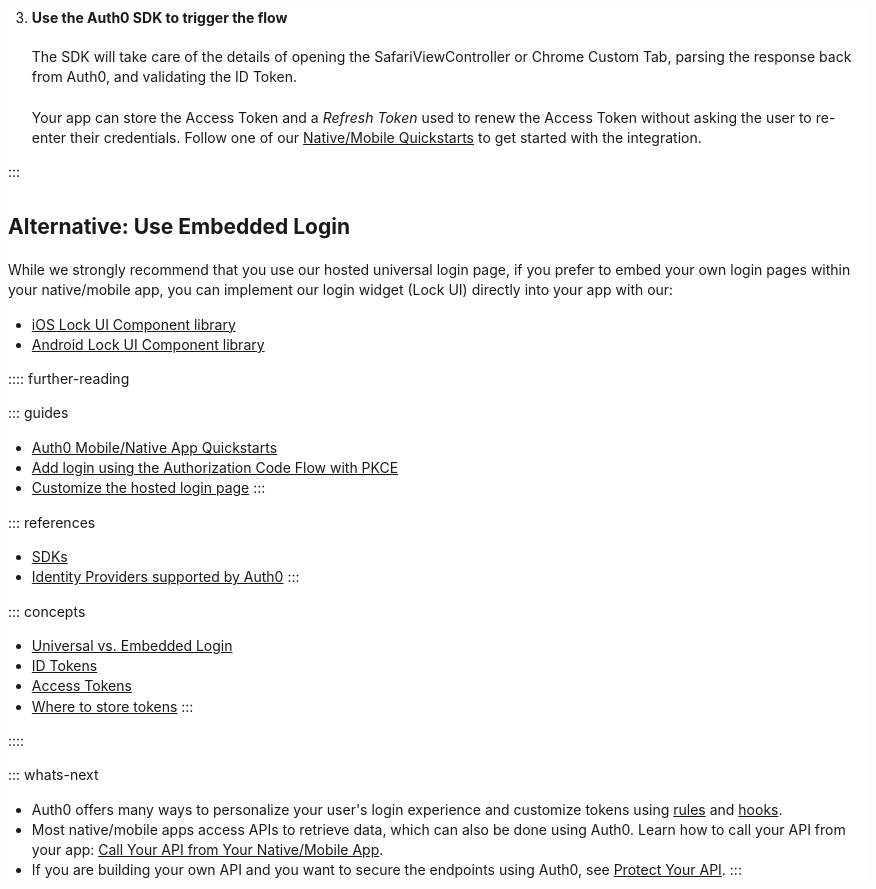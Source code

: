   3. <h4>Use the Auth0 SDK to trigger the flow</h4>The SDK will take care of the details of opening the SafariViewController or Chrome Custom Tab, parsing the response back from Auth0, and validating the ID Token.<br/><br/>Your app can store the Access Token and a <dfn data-key="refresh-token">Refresh Token</dfn> used to renew the Access Token without asking the user to re-enter their credentials. Follow one of our <a href="/quickstart/native">Native/Mobile Quickstarts</a> to get started with the integration.

:::


## Alternative: Use Embedded Login

While we strongly recommend that you use our hosted universal login page, if you prefer to embed your own login pages within your native/mobile app, you can implement our login widget (Lock UI) directly into your app with our:

* [iOS Lock UI Component library](/libraries/lock-ios/v2)
* [Android Lock UI Component library](/libraries/lock-android/v2)

:::: further-reading

::: guides
  * [Auth0 Mobile/Native App Quickstarts](/quickstart/native)
  * [Add login using the Authorization Code Flow with PKCE](/flows/guides/auth-code-pkce/add-login-auth-code-pkce)
  * [Customize the hosted login page](/hosted-pages/login#how-to-customize-your-login-page)
:::

::: references
  * [SDKs](/libraries)
  * [Identity Providers supported by Auth0](/connections)
:::

::: concepts  
  * [Universal vs. Embedded Login](/guides/login/universal-vs-embedded)
  * [ID Tokens](/tokens/id-tokens)
  * [Access Tokens](/tokens/access-token)
  * [Where to store tokens](/security/store-tokens)
:::

::::

::: whats-next
  * Auth0 offers many ways to personalize your user's login experience and customize tokens using [rules](/rules) and [hooks](/hooks).
  * Most native/mobile apps access APIs to retrieve data, which can also be done using Auth0. Learn how to call your API from your app: [Call Your API from Your Native/Mobile App](/microsites/call-api/call-api-native-mobile-app).
  * If you are building your own API and you want to secure the endpoints using Auth0, see [Protect Your API](/microsites/protect-api/protect-api).
:::

